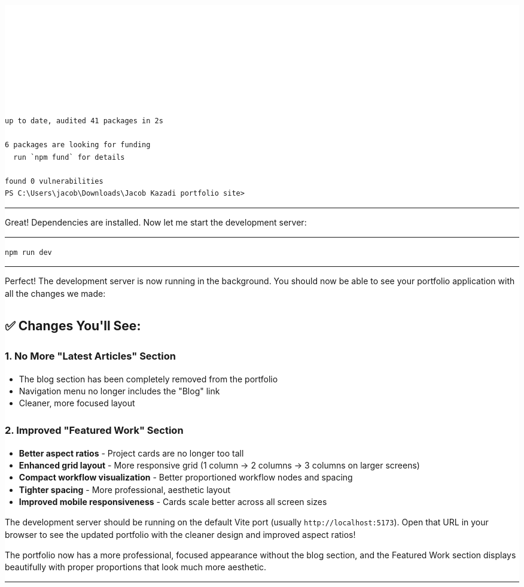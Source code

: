 ```









up to date, audited 41 packages in 2s

6 packages are looking for funding
  run `npm fund` for details

found 0 vulnerabilities
PS C:\Users\jacob\Downloads\Jacob Kazadi portfolio site>
```

---

Great! Dependencies are installed. Now let me start the development server:

---

```bash
npm run dev
```

---

Perfect! The development server is now running in the background. You should now be able to see your portfolio application with all the changes we made:

## ✅ **Changes You'll See:**

### **1. No More "Latest Articles" Section**
- The blog section has been completely removed from the portfolio
- Navigation menu no longer includes the "Blog" link
- Cleaner, more focused layout

### **2. Improved "Featured Work" Section**
- **Better aspect ratios** - Project cards are no longer too tall
- **Enhanced grid layout** - More responsive grid (1 column → 2 columns → 3 columns on larger screens)
- **Compact workflow visualization** - Better proportioned workflow nodes and spacing
- **Tighter spacing** - More professional, aesthetic layout
- **Improved mobile responsiveness** - Cards scale better across all screen sizes

The development server should be running on the default Vite port (usually `http://localhost:5173`). Open that URL in your browser to see the updated portfolio with the cleaner design and improved aspect ratios!

The portfolio now has a more professional, focused appearance without the blog section, and the Featured Work section displays beautifully with proper proportions that look much more aesthetic.

---